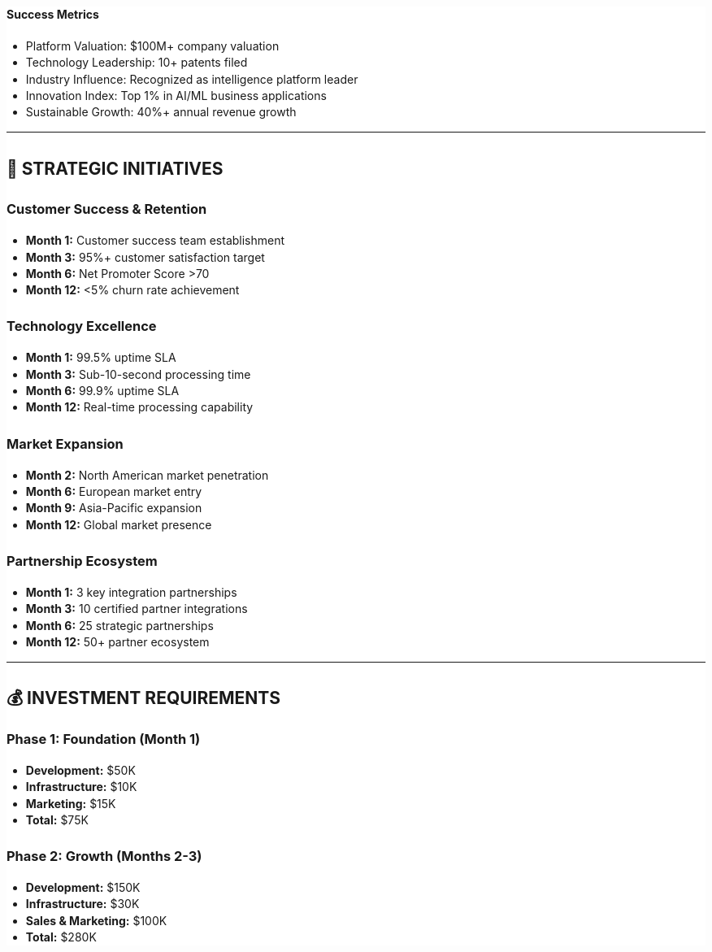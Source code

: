 #### **Success Metrics**
- Platform Valuation: $100M+ company valuation
- Technology Leadership: 10+ patents filed
- Industry Influence: Recognized as intelligence platform leader
- Innovation Index: Top 1% in AI/ML business applications
- Sustainable Growth: 40%+ annual revenue growth

---

## 🎯 STRATEGIC INITIATIVES

### **Customer Success & Retention**
- **Month 1:** Customer success team establishment
- **Month 3:** 95%+ customer satisfaction target
- **Month 6:** Net Promoter Score >70
- **Month 12:** <5% churn rate achievement

### **Technology Excellence**
- **Month 1:** 99.5% uptime SLA
- **Month 3:** Sub-10-second processing time
- **Month 6:** 99.9% uptime SLA
- **Month 12:** Real-time processing capability

### **Market Expansion**
- **Month 2:** North American market penetration
- **Month 6:** European market entry
- **Month 9:** Asia-Pacific expansion
- **Month 12:** Global market presence

### **Partnership Ecosystem**
- **Month 1:** 3 key integration partnerships
- **Month 3:** 10 certified partner integrations
- **Month 6:** 25 strategic partnerships
- **Month 12:** 50+ partner ecosystem

---

## 💰 INVESTMENT REQUIREMENTS

### **Phase 1: Foundation (Month 1)**
- **Development:** $50K
- **Infrastructure:** $10K
- **Marketing:** $15K
- **Total:** $75K

### **Phase 2: Growth (Months 2-3)**
- **Development:** $150K
- **Infrastructure:** $30K
- **Sales & Marketing:** $100K
- **Total:** $280K
